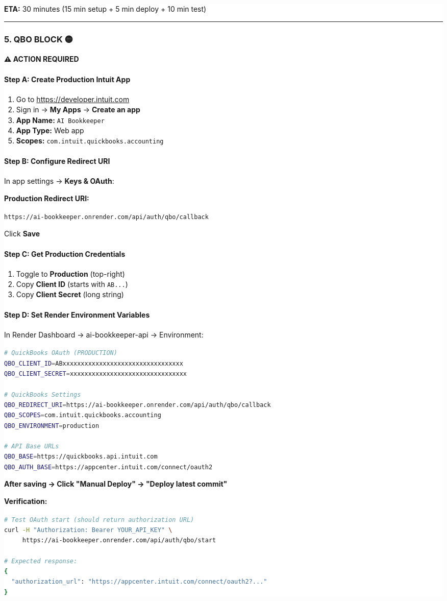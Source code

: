 **ETA:** 30 minutes (15 min setup + 5 min deploy + 10 min test)

---

### 5. QBO BLOCK 🟡

**⚠️ ACTION REQUIRED**

#### Step A: Create Production Intuit App

1. Go to https://developer.intuit.com
2. Sign in → **My Apps** → **Create an app**
3. **App Name:** `AI Bookkeeper`
4. **App Type:** Web app
5. **Scopes:** `com.intuit.quickbooks.accounting`

#### Step B: Configure Redirect URI

In app settings → **Keys & OAuth**:

**Production Redirect URI:**
```
https://ai-bookkeeper.onrender.com/api/auth/qbo/callback
```

Click **Save**

#### Step C: Get Production Credentials

1. Toggle to **Production** (top-right)
2. Copy **Client ID** (starts with `AB...`)
3. Copy **Client Secret** (long string)

#### Step D: Set Render Environment Variables

In Render Dashboard → ai-bookkeeper-api → Environment:

```bash
# QuickBooks OAuth (PRODUCTION)
QBO_CLIENT_ID=ABxxxxxxxxxxxxxxxxxxxxxxxxxxxxxxxxx
QBO_CLIENT_SECRET=xxxxxxxxxxxxxxxxxxxxxxxxxxxxxxxx

# QuickBooks Settings
QBO_REDIRECT_URI=https://ai-bookkeeper.onrender.com/api/auth/qbo/callback
QBO_SCOPES=com.intuit.quickbooks.accounting
QBO_ENVIRONMENT=production

# API Base URLs
QBO_BASE=https://quickbooks.api.intuit.com
QBO_AUTH_BASE=https://appcenter.intuit.com/connect/oauth2
```

**After saving → Click "Manual Deploy" → "Deploy latest commit"**

**Verification:**
```bash
# Test OAuth start (should return authorization URL)
curl -H "Authorization: Bearer YOUR_API_KEY" \
     https://ai-bookkeeper.onrender.com/api/auth/qbo/start

# Expected response:
{
  "authorization_url": "https://appcenter.intuit.com/connect/oauth2?..."
}
```
